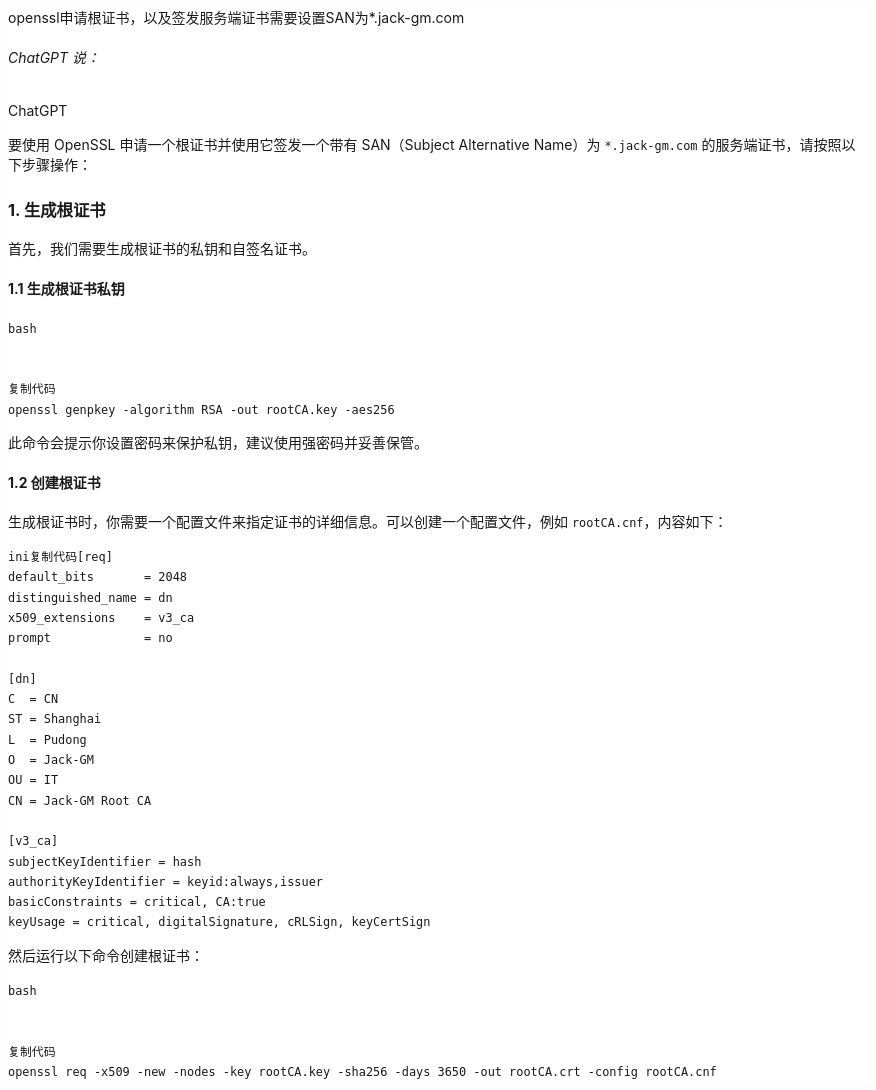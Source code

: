 openssl申请根证书，以及签发服务端证书需要设置SAN为*.jack-gm.com



###### ChatGPT 说：

ChatGPT

要使用 OpenSSL 申请一个根证书并使用它签发一个带有 SAN（Subject Alternative Name）为 `*.jack-gm.com` 的服务端证书，请按照以下步骤操作：

### 1. 生成根证书

首先，我们需要生成根证书的私钥和自签名证书。

#### 1.1 生成根证书私钥

```
bash


复制代码
openssl genpkey -algorithm RSA -out rootCA.key -aes256
```

此命令会提示你设置密码来保护私钥，建议使用强密码并妥善保管。

#### 1.2 创建根证书

生成根证书时，你需要一个配置文件来指定证书的详细信息。可以创建一个配置文件，例如 `rootCA.cnf`，内容如下：

```
ini复制代码[req]
default_bits       = 2048
distinguished_name = dn
x509_extensions    = v3_ca
prompt             = no

[dn]
C  = CN
ST = Shanghai
L  = Pudong
O  = Jack-GM
OU = IT
CN = Jack-GM Root CA

[v3_ca]
subjectKeyIdentifier = hash
authorityKeyIdentifier = keyid:always,issuer
basicConstraints = critical, CA:true
keyUsage = critical, digitalSignature, cRLSign, keyCertSign
```

然后运行以下命令创建根证书：

```
bash


复制代码
openssl req -x509 -new -nodes -key rootCA.key -sha256 -days 3650 -out rootCA.crt -config rootCA.cnf
```
